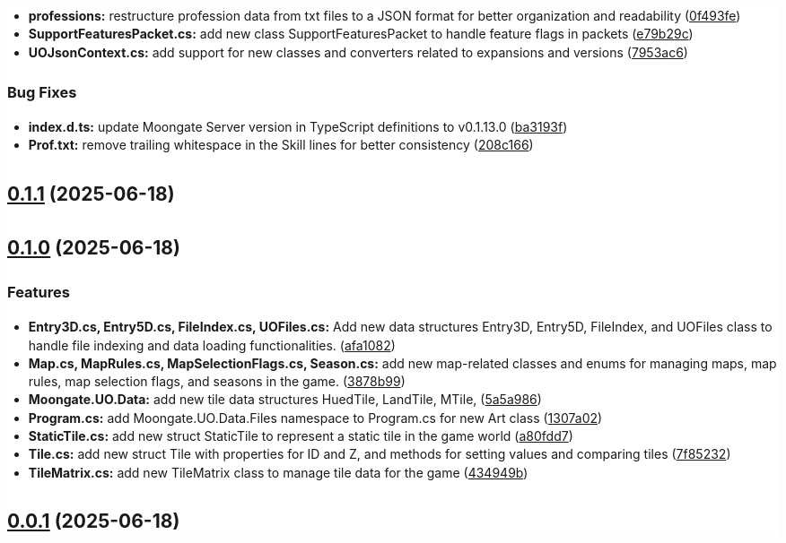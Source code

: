 * **professions:** restructure profession data from txt files to a JSON format for better organization and readability ([0f493fe](https://www.github.com/moongate-community/moongate/commit/0f493fea93bd016d9b1ad9ee41f48fd9ee6046eb))
* **SupportFeaturesPacket.cs:** add new class SupportFeaturesPacket to handle feature flags in packets ([e79b29c](https://www.github.com/moongate-community/moongate/commit/e79b29cf740e80081041275b387cb8c3b9543e2a))
* **UOJsonContext.cs:** add support for new classes and converters related to expansions and versions ([7953ac6](https://www.github.com/moongate-community/moongate/commit/7953ac60d06fc5d130a96df19f1f337cdb79b65b))

### Bug Fixes

* **index.d.ts:** update Moongate Server version in TypeScript definitions to v0.1.13.0 ([ba3193f](https://www.github.com/moongate-community/moongate/commit/ba3193fa40d8040f70c089dc540e58a8e2af02fd))
* **Prof.txt:** remove trailing whitespace in the Skill lines for better consistency ([208c166](https://www.github.com/moongate-community/moongate/commit/208c1663f5bb1c4e9265ec137c96a404846093cc))

<a name="0.1.1"></a>
## [0.1.1](https://www.github.com/moongate-community/moongate/releases/tag/v0.1.1) (2025-06-18)

<a name="0.1.0"></a>
## [0.1.0](https://www.github.com/moongate-community/moongate/releases/tag/v0.1.0) (2025-06-18)

### Features

* **Entry3D.cs, Entry5D.cs, FileIndex.cs, UOFiles.cs:** Add new data structures Entry3D, Entry5D, FileIndex, and UOFiles class to handle file indexing and data loading functionalities. ([afa1082](https://www.github.com/moongate-community/moongate/commit/afa10826c5d4e24159bb08cb0f15644da3917c00))
* **Map.cs, MapRules.cs, MapSelectionFlags.cs, Season.cs:** add new map-related classes and enums for managing maps, map rules, map selection flags, and seasons in the game. ([3878b99](https://www.github.com/moongate-community/moongate/commit/3878b997942f1770fe079030ee096f9bf48cc966))
* **Moongate.UO.Data:** add new tile data structures HuedTile, LandTile, MTile, ([5a5a986](https://www.github.com/moongate-community/moongate/commit/5a5a98651bb41c694fc4364002aa8b052866fd62))
* **Program.cs:** add Moongate.UO.Data.Files namespace to Program.cs for new Art class ([1307a02](https://www.github.com/moongate-community/moongate/commit/1307a027b0fc390bcecb10443a50e26a08b653db))
* **StaticTile.cs:** add new struct StaticTile to represent a static tile in the game world ([a80fdd7](https://www.github.com/moongate-community/moongate/commit/a80fdd74a36416fa305c6976bb643f3e911cceca))
* **Tile.cs:** add new struct Tile with properties for ID and Z, and methods for setting values and comparing tiles ([7f85232](https://www.github.com/moongate-community/moongate/commit/7f85232fbc637427e14c89aabfe80cb3c2903144))
* **TileMatrix.cs:** add new TileMatrix class to manage tile data for the game ([434949b](https://www.github.com/moongate-community/moongate/commit/434949bee43d685c1ff5e35c01d3a7558bd1adc6))

<a name="0.0.1"></a>
## [0.0.1](https://www.github.com/moongate-community/moongate/releases/tag/v0.0.1) (2025-06-18)
